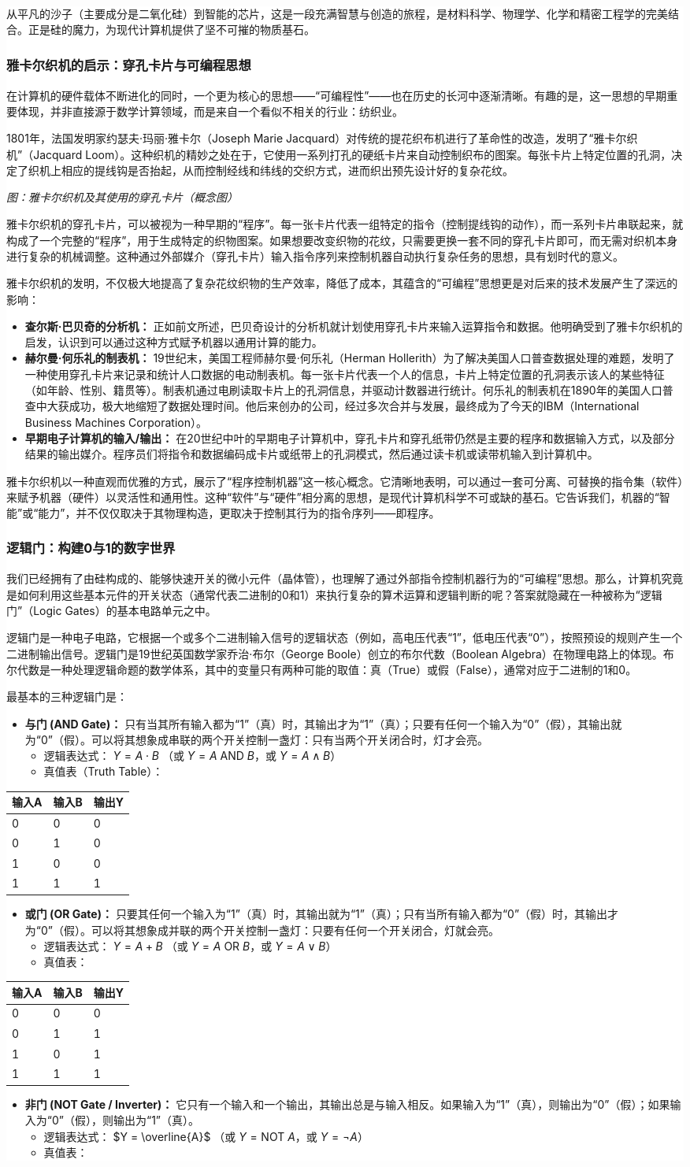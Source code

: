 从平凡的沙子（主要成分是二氧化硅）到智能的芯片，这是一段充满智慧与创造的旅程，是材料科学、物理学、化学和精密工程学的完美结合。正是硅的魔力，为现代计算机提供了坚不可摧的物质基石。

### 雅卡尔织机的启示：穿孔卡片与可编程思想

在计算机的硬件载体不断进化的同时，一个更为核心的思想——“可编程性”——也在历史的长河中逐渐清晰。有趣的是，这一思想的早期重要体现，并非直接源于数学计算领域，而是来自一个看似不相关的行业：纺织业。

1801年，法国发明家约瑟夫·玛丽·雅卡尔（Joseph Marie Jacquard）对传统的提花织布机进行了革命性的改造，发明了“雅卡尔织机”（Jacquard Loom）。这种织机的精妙之处在于，它使用一系列打孔的硬纸卡片来自动控制织布的图案。每张卡片上特定位置的孔洞，决定了织机上相应的提线钩是否抬起，从而控制经线和纬线的交织方式，进而织出预先设计好的复杂花纹。

*图：雅卡尔织机及其使用的穿孔卡片（概念图）*

雅卡尔织机的穿孔卡片，可以被视为一种早期的“程序”。每一张卡片代表一组特定的指令（控制提线钩的动作），而一系列卡片串联起来，就构成了一个完整的“程序”，用于生成特定的织物图案。如果想要改变织物的花纹，只需要更换一套不同的穿孔卡片即可，而无需对织机本身进行复杂的机械调整。这种通过外部媒介（穿孔卡片）输入指令序列来控制机器自动执行复杂任务的思想，具有划时代的意义。

雅卡尔织机的发明，不仅极大地提高了复杂花纹织物的生产效率，降低了成本，其蕴含的“可编程”思想更是对后来的技术发展产生了深远的影响：
*   **查尔斯·巴贝奇的分析机：** 正如前文所述，巴贝奇设计的分析机就计划使用穿孔卡片来输入运算指令和数据。他明确受到了雅卡尔织机的启发，认识到可以通过这种方式赋予机器以通用计算的能力。
*   **赫尔曼·何乐礼的制表机：** 19世纪末，美国工程师赫尔曼·何乐礼（Herman Hollerith）为了解决美国人口普查数据处理的难题，发明了一种使用穿孔卡片来记录和统计人口数据的电动制表机。每一张卡片代表一个人的信息，卡片上特定位置的孔洞表示该人的某些特征（如年龄、性别、籍贯等）。制表机通过电刷读取卡片上的孔洞信息，并驱动计数器进行统计。何乐礼的制表机在1890年的美国人口普查中大获成功，极大地缩短了数据处理时间。他后来创办的公司，经过多次合并与发展，最终成为了今天的IBM（International Business Machines Corporation）。
*   **早期电子计算机的输入/输出：** 在20世纪中叶的早期电子计算机中，穿孔卡片和穿孔纸带仍然是主要的程序和数据输入方式，以及部分结果的输出媒介。程序员们将指令和数据编码成卡片或纸带上的孔洞模式，然后通过读卡机或读带机输入到计算机中。

雅卡尔织机以一种直观而优雅的方式，展示了“程序控制机器”这一核心概念。它清晰地表明，可以通过一套可分离、可替换的指令集（软件）来赋予机器（硬件）以灵活性和通用性。这种“软件”与“硬件”相分离的思想，是现代计算机科学不可或缺的基石。它告诉我们，机器的“智能”或“能力”，并不仅仅取决于其物理构造，更取决于控制其行为的指令序列——即程序。

### 逻辑门：构建0与1的数字世界

我们已经拥有了由硅构成的、能够快速开关的微小元件（晶体管），也理解了通过外部指令控制机器行为的“可编程”思想。那么，计算机究竟是如何利用这些基本元件的开关状态（通常代表二进制的0和1）来执行复杂的算术运算和逻辑判断的呢？答案就隐藏在一种被称为“逻辑门”（Logic Gates）的基本电路单元之中。

逻辑门是一种电子电路，它根据一个或多个二进制输入信号的逻辑状态（例如，高电压代表“1”，低电压代表“0”），按照预设的规则产生一个二进制输出信号。逻辑门是19世纪英国数学家乔治·布尔（George Boole）创立的布尔代数（Boolean Algebra）在物理电路上的体现。布尔代数是一种处理逻辑命题的数学体系，其中的变量只有两种可能的取值：真（True）或假（False），通常对应于二进制的1和0。

最基本的三种逻辑门是：
*   **与门 (AND Gate)：** 只有当其所有输入都为“1”（真）时，其输出才为“1”（真）；只要有任何一个输入为“0”（假），其输出就为“0”（假）。可以将其想象成串联的两个开关控制一盏灯：只有当两个开关闭合时，灯才会亮。
    *   逻辑表达式： $Y = A \cdot B$ （或 $Y = A \text{ AND } B$，或 $Y = A \land B$）
    *   真值表（Truth Table）：

| 输入A | 输入B | 输出Y |
| :--- | :--- | :--- |
| 0 | 0 | 0 |
| 0 | 1 | 0 |
| 1 | 0 | 0 |
| 1 | 1 | 1 |
*   **或门 (OR Gate)：** 只要其任何一个输入为“1”（真）时，其输出就为“1”（真）；只有当所有输入都为“0”（假）时，其输出才为“0”（假）。可以将其想象成并联的两个开关控制一盏灯：只要有任何一个开关闭合，灯就会亮。
    *   逻辑表达式： $Y = A + B$ （或 $Y = A \text{ OR } B$，或 $Y = A \lor B$）
    *   真值表：

| 输入A | 输入B | 输出Y |
| :--- | :--- | :--- |
| 0 | 0 | 0 |
| 0 | 1 | 1 |
| 1 | 0 | 1 |
| 1 | 1 | 1 |
*   **非门 (NOT Gate / Inverter)：** 它只有一个输入和一个输出，其输出总是与输入相反。如果输入为“1”（真），则输出为“0”（假）；如果输入为“0”（假），则输出为“1”（真）。
    *   逻辑表达式： $Y = \overline{A}$ （或 $Y = \text{NOT } A$，或 $Y = \neg A$）
    *   真值表：
